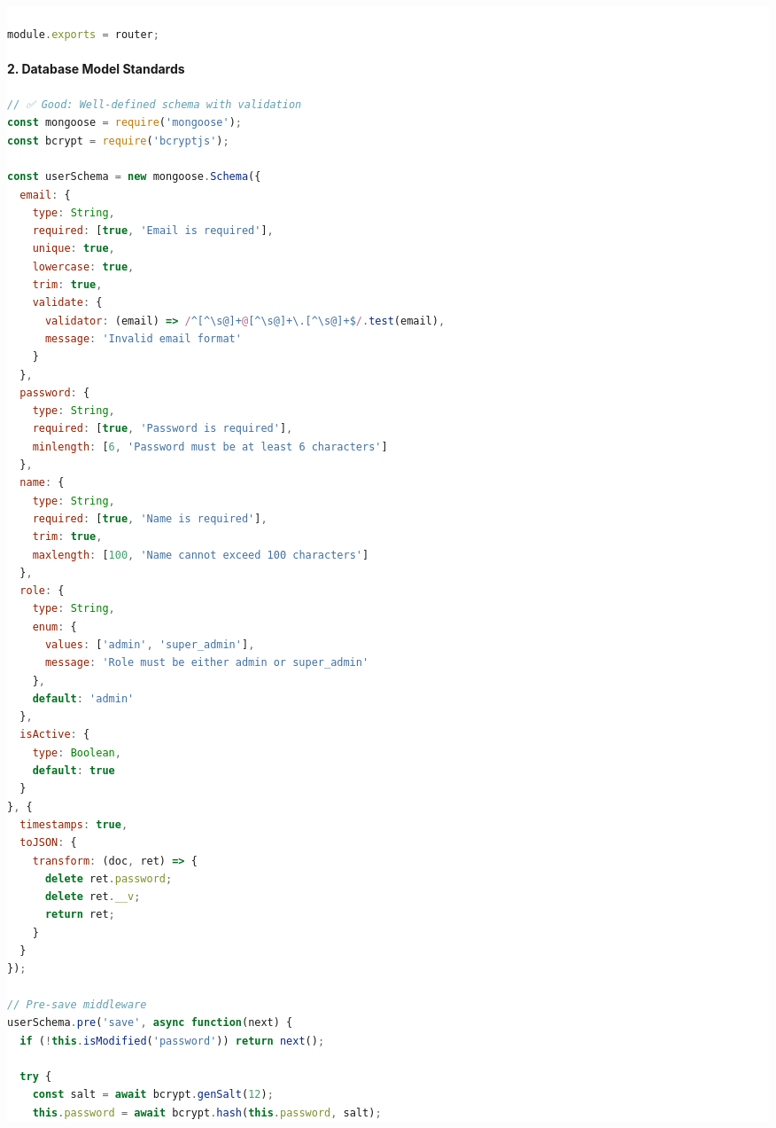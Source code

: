 ```javascript

module.exports = router;
```

#### 2. Database Model Standards
```javascript
// ✅ Good: Well-defined schema with validation
const mongoose = require('mongoose');
const bcrypt = require('bcryptjs');

const userSchema = new mongoose.Schema({
  email: {
    type: String,
    required: [true, 'Email is required'],
    unique: true,
    lowercase: true,
    trim: true,
    validate: {
      validator: (email) => /^[^\s@]+@[^\s@]+\.[^\s@]+$/.test(email),
      message: 'Invalid email format'
    }
  },
  password: {
    type: String,
    required: [true, 'Password is required'],
    minlength: [6, 'Password must be at least 6 characters']
  },
  name: {
    type: String,
    required: [true, 'Name is required'],
    trim: true,
    maxlength: [100, 'Name cannot exceed 100 characters']
  },
  role: {
    type: String,
    enum: {
      values: ['admin', 'super_admin'],
      message: 'Role must be either admin or super_admin'
    },
    default: 'admin'
  },
  isActive: {
    type: Boolean,
    default: true
  }
}, {
  timestamps: true,
  toJSON: { 
    transform: (doc, ret) => {
      delete ret.password;
      delete ret.__v;
      return ret;
    }
  }
});

// Pre-save middleware
userSchema.pre('save', async function(next) {
  if (!this.isModified('password')) return next();
  
  try {
    const salt = await bcrypt.genSalt(12);
    this.password = await bcrypt.hash(this.password, salt);
```